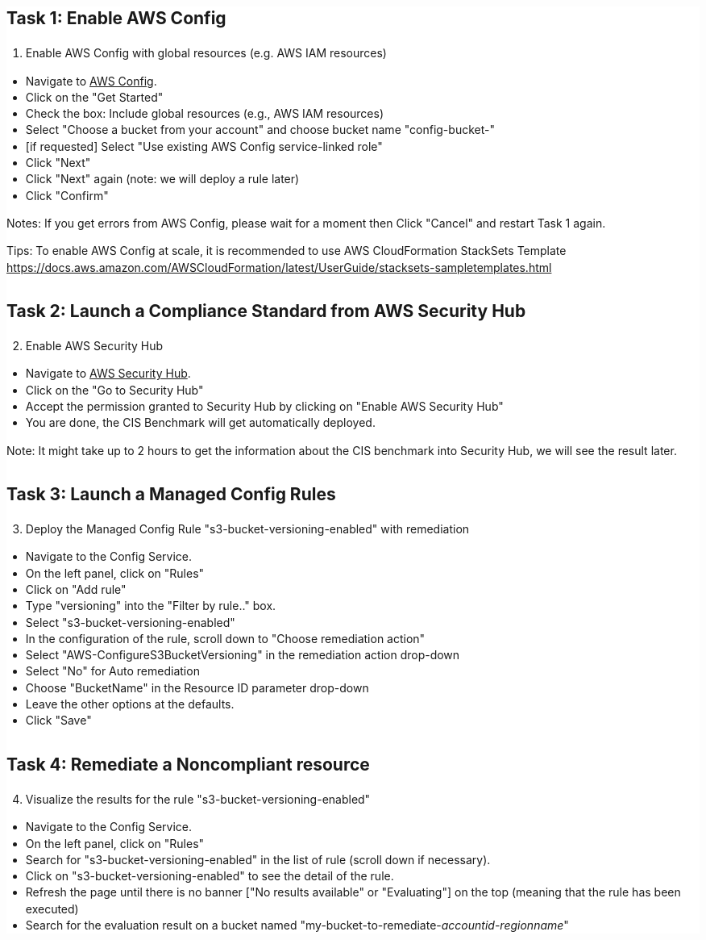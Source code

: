 ## Task 1: Enable AWS Config
1. Enable AWS Config with global resources (e.g. AWS IAM resources)
  * Navigate to [AWS Config](https://console.aws.amazon.com/config/home?region=us-east-1).
  * Click on the "Get Started"
  * Check the box: Include global resources (e.g., AWS IAM resources)
  * Select "Choose a bucket from your account" and choose bucket name "config-bucket-<AWS Account ID>" 
  * [if requested] Select "Use existing AWS Config service-linked role"
  * Click "Next"
  * Click "Next" again (note: we will deploy a rule later)
  * Click "Confirm"

Notes: If you get errors from AWS Config, please wait for a moment then Click "Cancel" and restart Task 1 again.

Tips: To enable AWS Config at scale, it is recommended to use AWS CloudFormation StackSets Template https://docs.aws.amazon.com/AWSCloudFormation/latest/UserGuide/stacksets-sampletemplates.html

## Task 2: Launch a Compliance Standard from AWS Security Hub
2. Enable AWS Security Hub
  * Navigate to [AWS Security Hub](https://console.aws.amazon.com/securityhub/home?region=us-east-1).
  * Click on the "Go to Security Hub"
  * Accept the permission granted to Security Hub by clicking on "Enable AWS Security Hub"
  * You are done, the CIS Benchmark will get automatically deployed.

Note: It might take up to 2 hours to get the information about the CIS benchmark into Security Hub, we will see the result later.

## Task 3: Launch a Managed Config Rules
3. Deploy the Managed Config Rule "s3-bucket-versioning-enabled" with remediation
  * Navigate to the Config Service.
  * On the left panel, click on "Rules"
  * Click on "Add rule"
  * Type "versioning" into the "Filter by rule.." box.
  * Select "s3-bucket-versioning-enabled"
  * In the configuration of the rule, scroll down to "Choose remediation action" 
  * Select "AWS-ConfigureS3BucketVersioning" in the remediation action drop-down
  * Select "No" for Auto remediation
  * Choose "BucketName" in the Resource ID parameter drop-down
  * Leave the other options at the defaults.
  * Click "Save"

## Task 4: Remediate a Noncompliant resource
4. Visualize the results for the rule "s3-bucket-versioning-enabled"
  * Navigate to the Config Service.
  * On the left panel, click on "Rules"
  * Search for "s3-bucket-versioning-enabled" in the list of rule (scroll down if necessary).
  * Click on "s3-bucket-versioning-enabled" to see the detail of the rule.
  * Refresh the page until there is no banner ["No results available" or "Evaluating"] on the top (meaning that the rule has been executed)
  * Search for the evaluation result on a bucket named "my-bucket-to-remediate-*accountid*-*regionname*"
